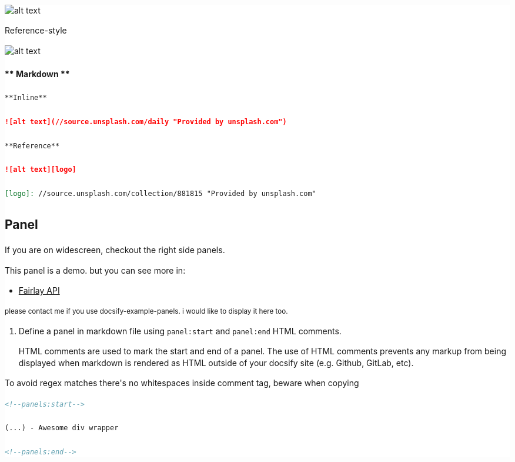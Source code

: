 


![alt text](//source.unsplash.com/daily "Provided by unsplash.com")

Reference-style

![alt text][logo]

[logo]: //source.unsplash.com/collection/881815 "Provided by unsplash.com"

#### ** Markdown **

```markdown
**Inline**

![alt text](//source.unsplash.com/daily "Provided by unsplash.com")

**Reference**

![alt text][logo]

[logo]: //source.unsplash.com/collection/881815 "Provided by unsplash.com"
```







## Panel



If you are on widescreen, checkout the right side panels.



This panel is a demo. but you can see more in:

-   [Fairlay API](https://fairlay.com/api)

<small>please contact me if you use docsify-example-panels. i would like to display it here too.</small>



1.  Define a panel in markdown file using `panel:start` and `panel:end` HTML comments.

    HTML comments are used to mark the start and end of a panel. The use of HTML comments prevents any markup from being displayed when markdown is rendered as HTML outside of your docsify site (e.g. Github, GitLab, etc).



<p class='text-danger'> To avoid regex matches there's no whitespaces inside comment tag, beware when copying</p>

```markdown
<!--panels:start-->

(...) - Awesome div wrapper

<!--panels:end-->
```


[link1]: https://google.com
[1]: https://google.com
[Reference link by self]: https://google.com
[link1]: https://google.com
[1]: https://google.com
[Reference link by self]: https://google.com